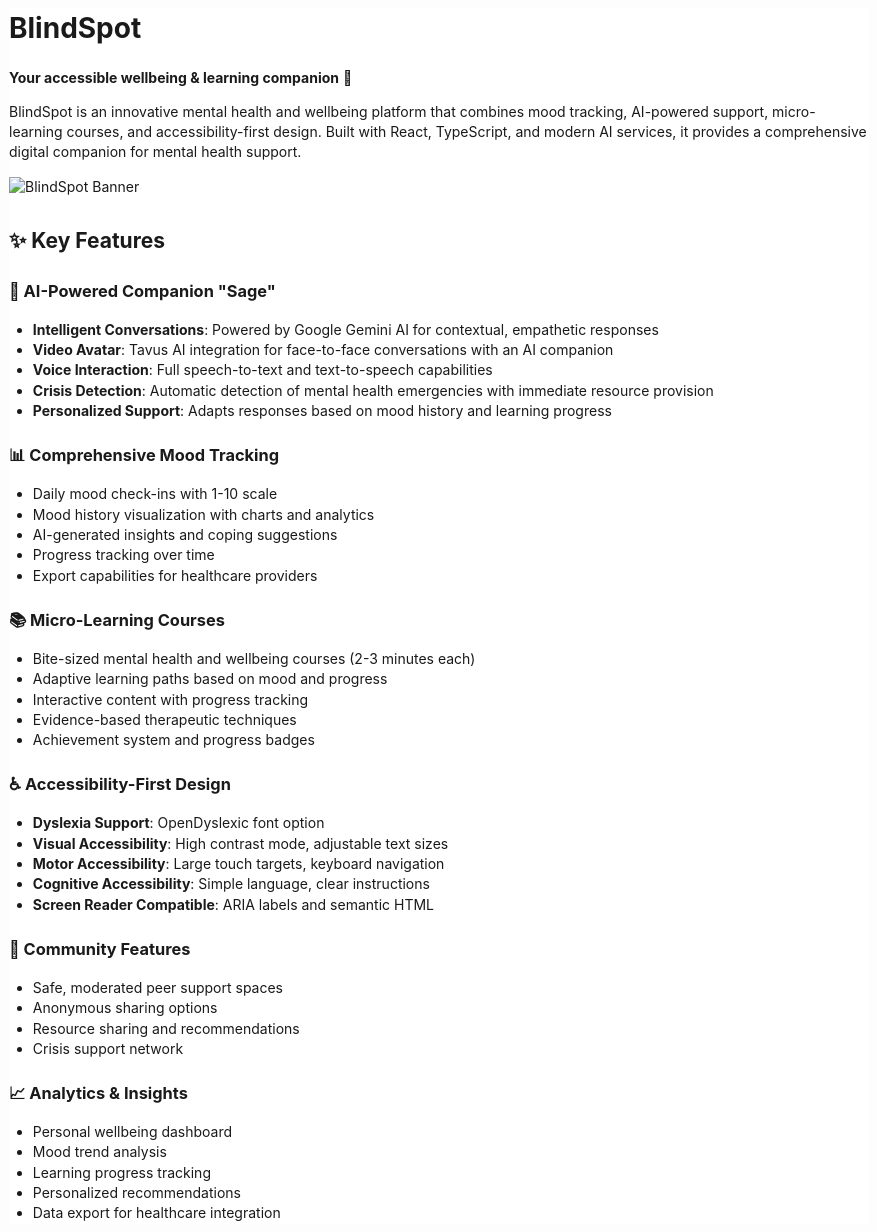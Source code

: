 # BlindSpot

**Your accessible wellbeing & learning companion** 🌟

BlindSpot is an innovative mental health and wellbeing platform that combines mood tracking, AI-powered support, micro-learning courses, and accessibility-first design. Built with React, TypeScript, and modern AI services, it provides a comprehensive digital companion for mental health support.

![BlindSpot Banner](https://img.shields.io/badge/Mental%20Health-Accessibility%20First-blue?style=for-the-badge)

## ✨ Key Features

### 🧠 AI-Powered Companion "Sage"
- **Intelligent Conversations**: Powered by Google Gemini AI for contextual, empathetic responses
- **Video Avatar**: Tavus AI integration for face-to-face conversations with an AI companion
- **Voice Interaction**: Full speech-to-text and text-to-speech capabilities
- **Crisis Detection**: Automatic detection of mental health emergencies with immediate resource provision
- **Personalized Support**: Adapts responses based on mood history and learning progress

### 📊 Comprehensive Mood Tracking
- Daily mood check-ins with 1-10 scale
- Mood history visualization with charts and analytics
- AI-generated insights and coping suggestions
- Progress tracking over time
- Export capabilities for healthcare providers

### 📚 Micro-Learning Courses
- Bite-sized mental health and wellbeing courses (2-3 minutes each)
- Adaptive learning paths based on mood and progress
- Interactive content with progress tracking
- Evidence-based therapeutic techniques
- Achievement system and progress badges

### ♿ Accessibility-First Design
- **Dyslexia Support**: OpenDyslexic font option
- **Visual Accessibility**: High contrast mode, adjustable text sizes
- **Motor Accessibility**: Large touch targets, keyboard navigation
- **Cognitive Accessibility**: Simple language, clear instructions
- **Screen Reader Compatible**: ARIA labels and semantic HTML

### 👥 Community Features
- Safe, moderated peer support spaces
- Anonymous sharing options
- Resource sharing and recommendations
- Crisis support network

### 📈 Analytics & Insights
- Personal wellbeing dashboard
- Mood trend analysis
- Learning progress tracking
- Personalized recommendations
- Data export for healthcare integration
